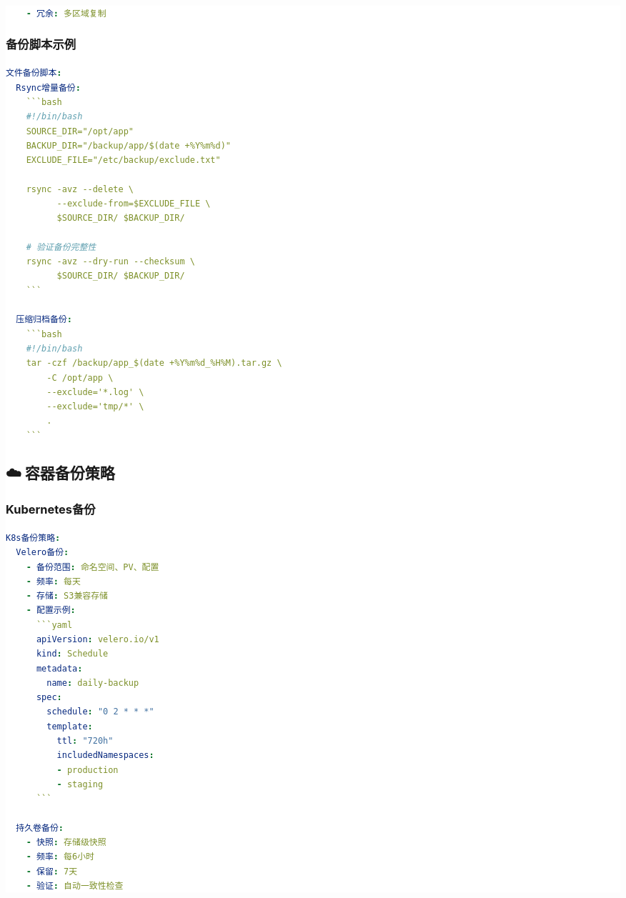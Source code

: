 ```yaml
    - 冗余: 多区域复制
```

### 备份脚本示例
```yaml
文件备份脚本:
  Rsync增量备份:
    ```bash
    #!/bin/bash
    SOURCE_DIR="/opt/app"
    BACKUP_DIR="/backup/app/$(date +%Y%m%d)"
    EXCLUDE_FILE="/etc/backup/exclude.txt"
    
    rsync -avz --delete \
          --exclude-from=$EXCLUDE_FILE \
          $SOURCE_DIR/ $BACKUP_DIR/
    
    # 验证备份完整性
    rsync -avz --dry-run --checksum \
          $SOURCE_DIR/ $BACKUP_DIR/
    ```

  压缩归档备份:
    ```bash
    #!/bin/bash
    tar -czf /backup/app_$(date +%Y%m%d_%H%M).tar.gz \
        -C /opt/app \
        --exclude='*.log' \
        --exclude='tmp/*' \
        .
    ```
```

## ☁️ 容器备份策略

### Kubernetes备份
```yaml
K8s备份策略:
  Velero备份:
    - 备份范围: 命名空间、PV、配置
    - 频率: 每天
    - 存储: S3兼容存储
    - 配置示例:
      ```yaml
      apiVersion: velero.io/v1
      kind: Schedule
      metadata:
        name: daily-backup
      spec:
        schedule: "0 2 * * *"
        template:
          ttl: "720h"
          includedNamespaces:
          - production
          - staging
      ```

  持久卷备份:
    - 快照: 存储级快照
    - 频率: 每6小时
    - 保留: 7天
    - 验证: 自动一致性检查
```